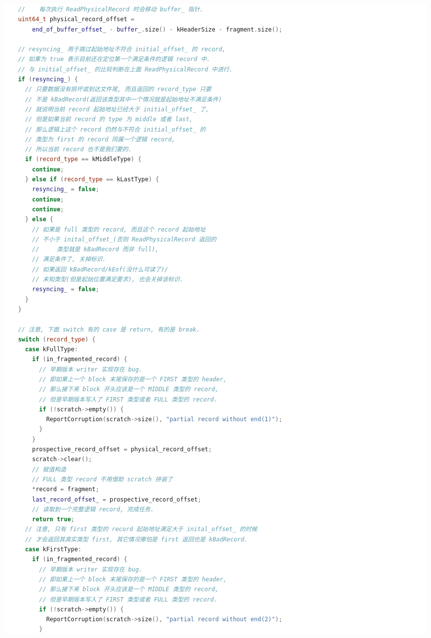 ```c++
    //    每次执行 ReadPhysicalRecord 时会移动 buffer_ 指针.
    uint64_t physical_record_offset =
        end_of_buffer_offset_ - buffer_.size() - kHeaderSize - fragment.size(); 

    // resyncing_ 用于跳过起始地址不符合 initial_offset_ 的 record,
    // 如果为 true 表示目前还在定位第一个满足条件的逻辑 record 中.
    // 与 initial_offset_ 的比较判断在上面 ReadPhysicalRecord 中进行.
    if (resyncing_) {
      // 只要数据没有损坏或到达文件尾, 而且返回的 record_type 只要
      // 不是 kBadRecord(返回该类型其中一个情况就是起始地址不满足条件)
      // 就说明当前 record 起始地址已经大于 initial_offset_ 了,
      // 但是如果当前 record 的 type 为 middle 或者 last, 
      // 那么逻辑上这个 record 仍然与不符合 initial_offset_ 的
      // 类型为 first 的 record 同属一个逻辑 record, 
      // 所以当前 record 也不是我们要的.
      if (record_type == kMiddleType) {
        continue;
      } else if (record_type == kLastType) {
        resyncing_ = false;
        continue;
        continue;
      } else {
        // 如果是 full 类型的 record, 而且这个 record 起始地址
        // 不小于 inital_offset_(否则 ReadPhysicalRecord 返回的
        //     类型就是 kBadRecord 而非 full), 
        // 满足条件了, 关掉标识.
        // 如果返回 kBadRecord/kEof(没什么可读了)/
        // 未知类型(但是起始位置满足要求), 也会关掉该标识.
        resyncing_ = false;
      }
    }

    // 注意, 下面 switch 有的 case 是 return, 有的是 break.
    switch (record_type) {
      case kFullType:
        if (in_fragmented_record) {
          // 早期版本 writer 实现存在 bug. 
          // 即如果上一个 block 末尾保存的是一个 FIRST 类型的 header, 
          // 那么接下来 block 开头应该是一个 MIDDLE 类型的 record, 
          // 但是早期版本写入了 FIRST 类型或者 FULL 类型的 record. 
          if (!scratch->empty()) {
            ReportCorruption(scratch->size(), "partial record without end(1)");
          }
        }
        prospective_record_offset = physical_record_offset;
        scratch->clear();
        // 赋值构造
        // FULL 类型 record 不用借助 scratch 拼装了
        *record = fragment; 
        last_record_offset_ = prospective_record_offset;
        // 读取到一个完整逻辑 record, 完成任务.
        return true;
      // 注意, 只有 first 类型的 record 起始地址满足大于 inital_offset_ 的时候
      // 才会返回其真实类型 first, 其它情况哪怕是 first 返回也是 kBadRecord.
      case kFirstType:
        if (in_fragmented_record) {
          // 早期版本 writer 实现存在 bug. 
          // 即如果上一个 block 末尾保存的是一个 FIRST 类型的 header, 
          // 那么接下来 block 开头应该是一个 MIDDLE 类型的 record, 
          // 但是早期版本写入了 FIRST 类型或者 FULL 类型的 record. 
          if (!scratch->empty()) {
            ReportCorruption(scratch->size(), "partial record without end(2)");
          }
```